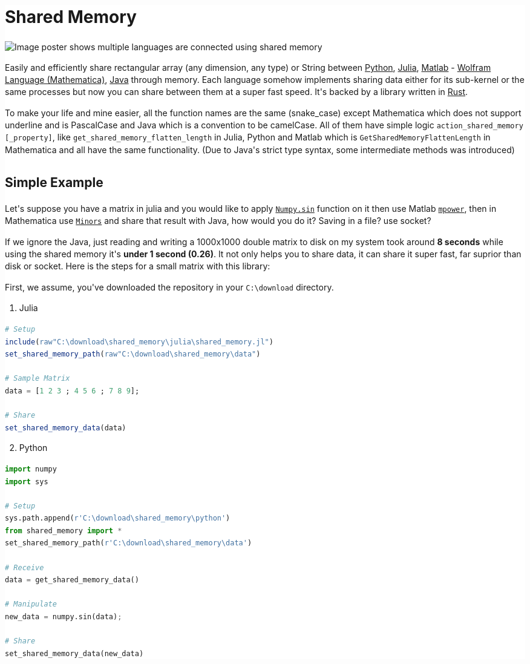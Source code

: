 # Shared Memory

![Image poster shows multiple languages are connected using shared memory](https://user-images.githubusercontent.com/56647066/204623755-ad350362-d6db-4687-9b71-c0233efe08b6.jpg)


Easily and efficiently share rectangular array (any dimension, any type) or String between [Python](https://python.org), [Julia](https://julialang.org), [Matlab](https://mathworks.com) - [Wolfram Language (Mathematica)](https://www.wolfram.com/mathematica/), [Java](https://www.java.com/) through memory. Each language somehow implements sharing data either for its sub-kernel or the same processes but now you can share between them at a super fast speed. It's backed by a library written in [Rust](https://rust-lang.org/).

To make your life and mine easier, all the function names are the same (snake_case) except Mathematica which does not support underline and is PascalCase and Java which is a convention to be camelCase. All of them have simple logic `action_shared_memory[_property]`, like `get_shared_memory_flatten_length` in Julia, Python and Matlab which is `GetSharedMemoryFlattenLength` in Mathematica and all have the same functionality. (Due to Java's strict type syntax, some intermediate methods was introduced)

## Simple Example
Let's suppose you have a matrix in julia and you would like to apply [`Numpy.sin`](https://numpy.org/doc/stable/reference/generated/numpy.sin.html) function on it then use Matlab [`mpower`](https://uk.mathworks.com/help/matlab/ref/mpower.html), then in Mathematica use [`Minors`](https://reference.wolfram.com/language/ref/Minors.html) and share that result with Java, how would you do it? Saving in a file? use socket?

If we ignore the Java, just reading and writing a 1000x1000 double matrix to disk on my system took around __8 seconds__ while using the shared memory it's __under 1 second (0.26)__. It not only helps you to share data, it can share it super fast, far suprior than disk or socket. Here is the steps for a small matrix with this library:

First, we assume, you've downloaded the repository in your `C:\download` directory.

1. Julia
```Julia
# Setup
include(raw"C:\download\shared_memory\julia\shared_memory.jl")
set_shared_memory_path(raw"C:\download\shared_memory\data")

# Sample Matrix
data = [1 2 3 ; 4 5 6 ; 7 8 9];

# Share
set_shared_memory_data(data) 
```

2. Python
```python
import numpy
import sys

# Setup
sys.path.append(r'C:\download\shared_memory\python')
from shared_memory import *
set_shared_memory_path(r'C:\download\shared_memory\data')

# Receive
data = get_shared_memory_data()

# Manipulate
new_data = numpy.sin(data);

# Share
set_shared_memory_data(new_data)
```